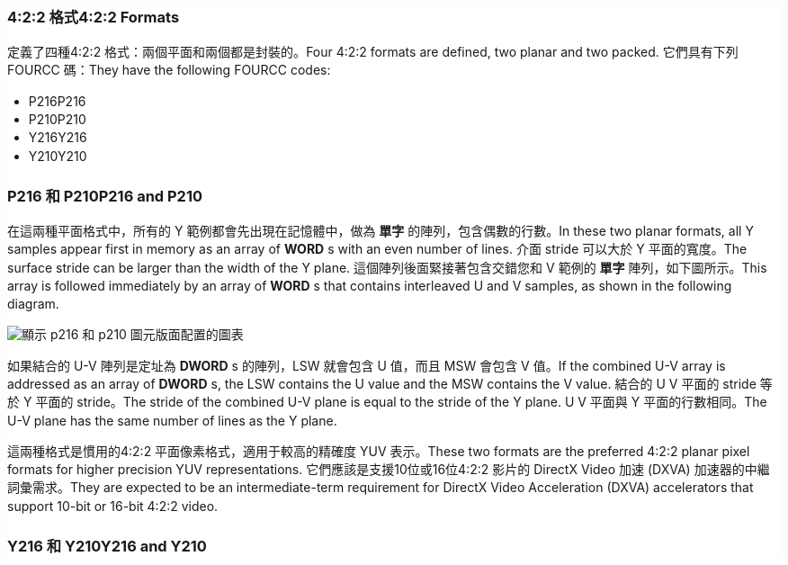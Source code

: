 ### <a name="422-formats"></a><span data-ttu-id="b8c2e-187">4:2:2 格式</span><span class="sxs-lookup"><span data-stu-id="b8c2e-187">4:2:2 Formats</span></span>

<span data-ttu-id="b8c2e-188">定義了四種4:2:2 格式：兩個平面和兩個都是封裝的。</span><span class="sxs-lookup"><span data-stu-id="b8c2e-188">Four 4:2:2 formats are defined, two planar and two packed.</span></span> <span data-ttu-id="b8c2e-189">它們具有下列 FOURCC 碼：</span><span class="sxs-lookup"><span data-stu-id="b8c2e-189">They have the following FOURCC codes:</span></span>

-   <span data-ttu-id="b8c2e-190">P216</span><span class="sxs-lookup"><span data-stu-id="b8c2e-190">P216</span></span>
-   <span data-ttu-id="b8c2e-191">P210</span><span class="sxs-lookup"><span data-stu-id="b8c2e-191">P210</span></span>
-   <span data-ttu-id="b8c2e-192">Y216</span><span class="sxs-lookup"><span data-stu-id="b8c2e-192">Y216</span></span>
-   <span data-ttu-id="b8c2e-193">Y210</span><span class="sxs-lookup"><span data-stu-id="b8c2e-193">Y210</span></span>

### <a name="p216-and-p210"></a><span data-ttu-id="b8c2e-194">P216 和 P210</span><span class="sxs-lookup"><span data-stu-id="b8c2e-194">P216 and P210</span></span>

<span data-ttu-id="b8c2e-195">在這兩種平面格式中，所有的 Y 範例都會先出現在記憶體中，做為 **單字** 的陣列，包含偶數的行數。</span><span class="sxs-lookup"><span data-stu-id="b8c2e-195">In these two planar formats, all Y samples appear first in memory as an array of **WORD** s with an even number of lines.</span></span> <span data-ttu-id="b8c2e-196">介面 stride 可以大於 Y 平面的寬度。</span><span class="sxs-lookup"><span data-stu-id="b8c2e-196">The surface stride can be larger than the width of the Y plane.</span></span> <span data-ttu-id="b8c2e-197">這個陣列後面緊接著包含交錯您和 V 範例的 **單字** 陣列，如下圖所示。</span><span class="sxs-lookup"><span data-stu-id="b8c2e-197">This array is followed immediately by an array of **WORD** s that contains interleaved U and V samples, as shown in the following diagram.</span></span>

![顯示 p216 和 p210 圖元版面配置的圖表](images/ff672fef-218f-4722-b806-d06c77fe8cfa.gif)

<span data-ttu-id="b8c2e-199">如果結合的 U-V 陣列是定址為 **DWORD** s 的陣列，LSW 就會包含 U 值，而且 MSW 會包含 V 值。</span><span class="sxs-lookup"><span data-stu-id="b8c2e-199">If the combined U-V array is addressed as an array of **DWORD** s, the LSW contains the U value and the MSW contains the V value.</span></span> <span data-ttu-id="b8c2e-200">結合的 U V 平面的 stride 等於 Y 平面的 stride。</span><span class="sxs-lookup"><span data-stu-id="b8c2e-200">The stride of the combined U-V plane is equal to the stride of the Y plane.</span></span> <span data-ttu-id="b8c2e-201">U V 平面與 Y 平面的行數相同。</span><span class="sxs-lookup"><span data-stu-id="b8c2e-201">The U-V plane has the same number of lines as the Y plane.</span></span>

<span data-ttu-id="b8c2e-202">這兩種格式是慣用的4:2:2 平面像素格式，適用于較高的精確度 YUV 表示。</span><span class="sxs-lookup"><span data-stu-id="b8c2e-202">These two formats are the preferred 4:2:2 planar pixel formats for higher precision YUV representations.</span></span> <span data-ttu-id="b8c2e-203">它們應該是支援10位或16位4:2:2 影片的 DirectX Video 加速 (DXVA) 加速器的中繼詞彙需求。</span><span class="sxs-lookup"><span data-stu-id="b8c2e-203">They are expected to be an intermediate-term requirement for DirectX Video Acceleration (DXVA) accelerators that support 10-bit or 16-bit 4:2:2 video.</span></span>

### <a name="y216-and-y210"></a><span data-ttu-id="b8c2e-204">Y216 和 Y210</span><span class="sxs-lookup"><span data-stu-id="b8c2e-204">Y216 and Y210</span></span>
